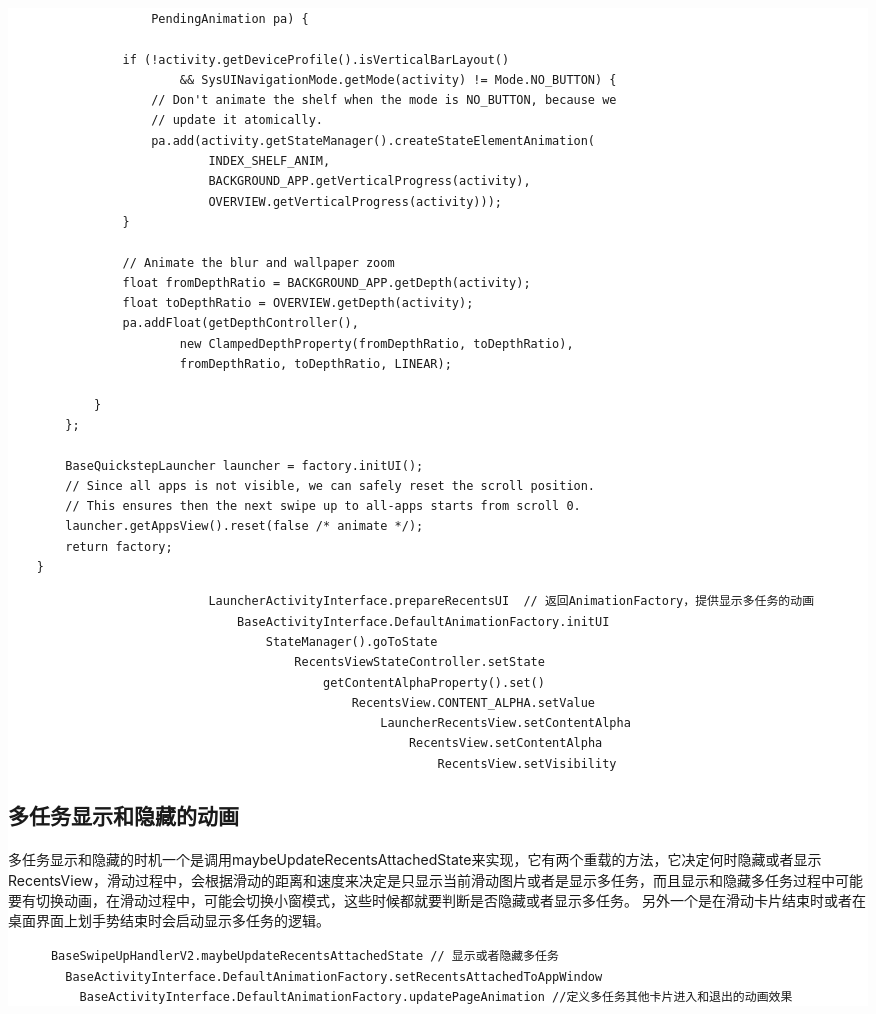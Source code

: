 ```
                    PendingAnimation pa) {

                if (!activity.getDeviceProfile().isVerticalBarLayout()
                        && SysUINavigationMode.getMode(activity) != Mode.NO_BUTTON) {
                    // Don't animate the shelf when the mode is NO_BUTTON, because we
                    // update it atomically.
                    pa.add(activity.getStateManager().createStateElementAnimation(
                            INDEX_SHELF_ANIM,
                            BACKGROUND_APP.getVerticalProgress(activity),
                            OVERVIEW.getVerticalProgress(activity)));
                }

                // Animate the blur and wallpaper zoom
                float fromDepthRatio = BACKGROUND_APP.getDepth(activity);
                float toDepthRatio = OVERVIEW.getDepth(activity);
                pa.addFloat(getDepthController(),
                        new ClampedDepthProperty(fromDepthRatio, toDepthRatio),
                        fromDepthRatio, toDepthRatio, LINEAR);

            }
        };

        BaseQuickstepLauncher launcher = factory.initUI();
        // Since all apps is not visible, we can safely reset the scroll position.
        // This ensures then the next swipe up to all-apps starts from scroll 0.
        launcher.getAppsView().reset(false /* animate */);
        return factory;
    }
```

```
                            LauncherActivityInterface.prepareRecentsUI  // 返回AnimationFactory，提供显示多任务的动画
                                BaseActivityInterface.DefaultAnimationFactory.initUI
                                    StateManager().goToState
                                        RecentsViewStateController.setState
                                            getContentAlphaProperty().set()
                                                RecentsView.CONTENT_ALPHA.setValue
                                                    LauncherRecentsView.setContentAlpha
                                                        RecentsView.setContentAlpha
                                                            RecentsView.setVisibility
```

## 多任务显示和隐藏的动画

多任务显示和隐藏的时机一个是调用maybeUpdateRecentsAttachedState来实现，它有两个重载的方法，它决定何时隐藏或者显示RecentsView，滑动过程中，会根据滑动的距离和速度来决定是只显示当前滑动图片或者是显示多任务，而且显示和隐藏多任务过程中可能要有切换动画，在滑动过程中，可能会切换小窗模式，这些时候都就要判断是否隐藏或者显示多任务。 
另外一个是在滑动卡片结束时或者在桌面界面上划手势结束时会启动显示多任务的逻辑。

```
      BaseSwipeUpHandlerV2.maybeUpdateRecentsAttachedState // 显示或者隐藏多任务
        BaseActivityInterface.DefaultAnimationFactory.setRecentsAttachedToAppWindow
          BaseActivityInterface.DefaultAnimationFactory.updatePageAnimation //定义多任务其他卡片进入和退出的动画效果
```
